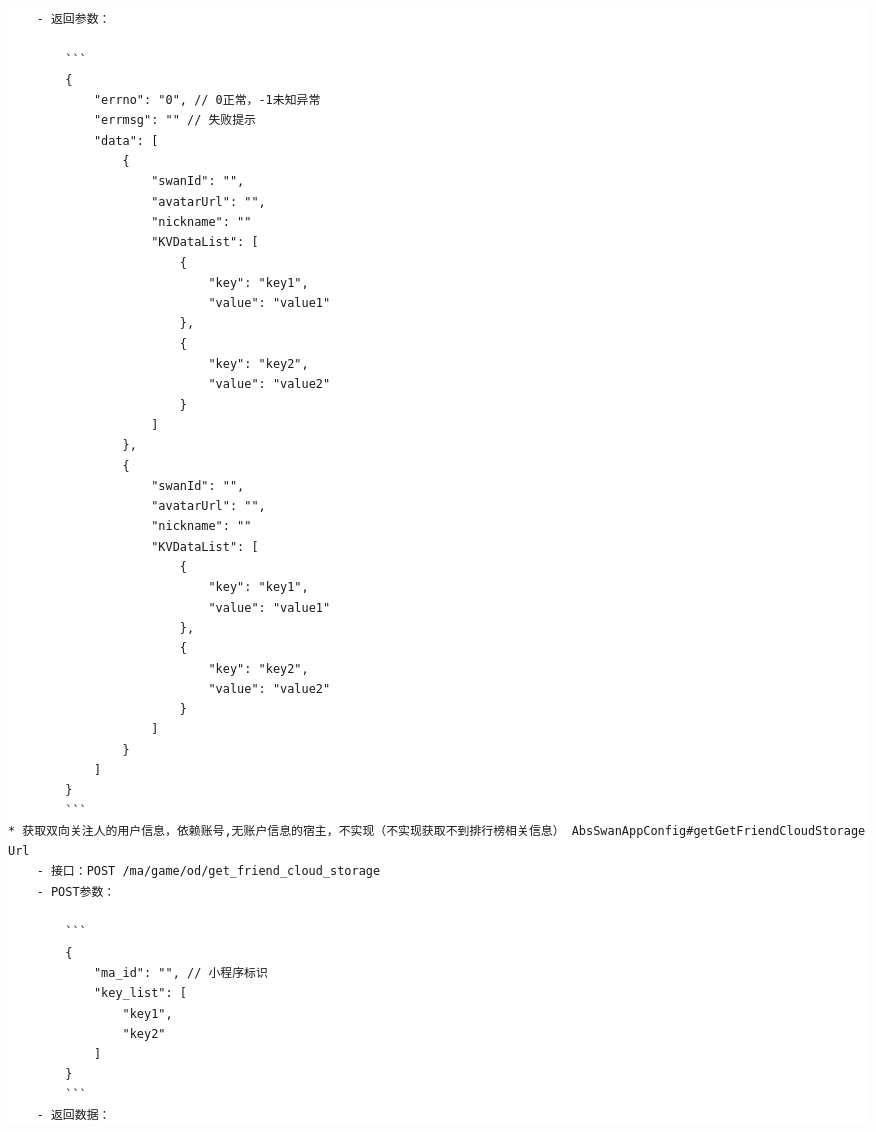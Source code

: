         - 返回参数：
        
            ```
            {
                "errno": "0", // 0正常，-1未知异常
                "errmsg": "" // 失败提示
                "data": [
                    {
                        "swanId": "",
                        "avatarUrl": "",
                        "nickname": ""
                        "KVDataList": [
                            {
                                "key": "key1",
                                "value": "value1"
                            },
                            {
                                "key": "key2",
                                "value": "value2"
                            }
                        ]
                    },
                    {
                        "swanId": "",
                        "avatarUrl": "",
                        "nickname": ""
                        "KVDataList": [
                            {
                                "key": "key1",
                                "value": "value1"
                            },
                            {
                                "key": "key2",
                                "value": "value2"
                            }
                        ]
                    }
                ]
            }
            ```
    * 获取双向关注人的用户信息，依赖账号,无账户信息的宿主，不实现（不实现获取不到排行榜相关信息） AbsSwanAppConfig#getGetFriendCloudStorageUrl
        - 接口：POST /ma/game/od/get_friend_cloud_storage
        - POST参数：
            
            ```
            {
                "ma_id": "", // 小程序标识
                "key_list": [
                    "key1",
                    "key2"
                ]
            }
            ```
        - 返回数据：
        